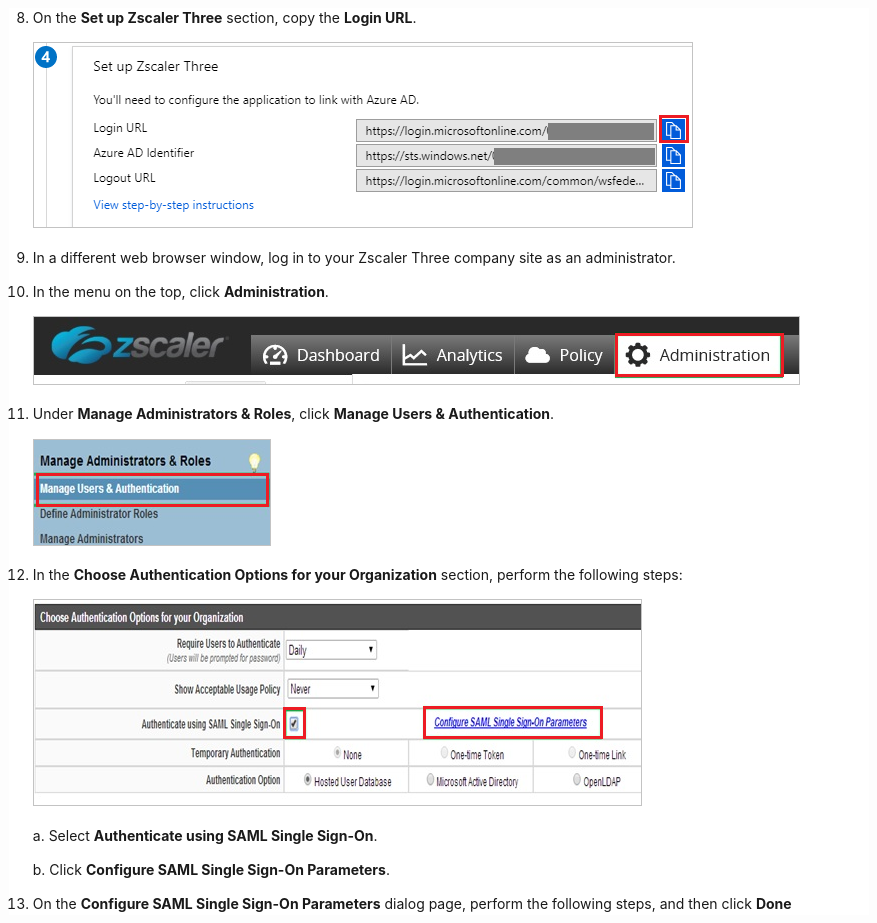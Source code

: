 8. On the **Set up Zscaler Three** section, copy the **Login URL**.

	![Configure Single Sign-On](./media/zscaler-three-tutorial/tutorial_zscalerthree_configure.png)

9. In a different web browser window, log in to your Zscaler Three company site as an administrator.

10. In the menu on the top, click **Administration**.

	![Administration](./media/zscaler-three-tutorial/ic800206.png "Administration")

9. Under **Manage Administrators & Roles**, click **Manage Users & Authentication**.

	![Manage Users & Authentication](./media/zscaler-three-tutorial/ic800207.png "Manage Users & Authentication")

10. In the **Choose Authentication Options for your Organization** section, perform the following steps:

	![Authentication](./media/zscaler-three-tutorial/ic800208.png "Authentication")

    a. Select **Authenticate using SAML Single Sign-On**.

    b. Click **Configure SAML Single Sign-On Parameters**.

11. On the **Configure SAML Single Sign-On Parameters** dialog page, perform the following steps, and then click **Done**
